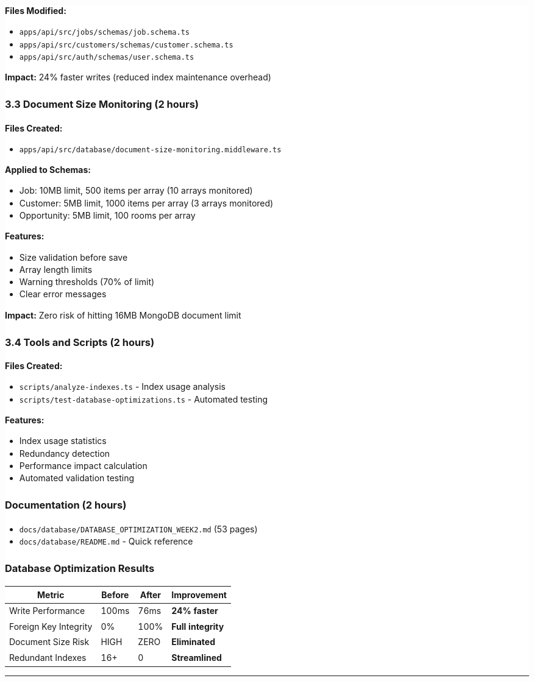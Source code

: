 **Files Modified:**

- `apps/api/src/jobs/schemas/job.schema.ts`
- `apps/api/src/customers/schemas/customer.schema.ts`
- `apps/api/src/auth/schemas/user.schema.ts`

**Impact:** 24% faster writes (reduced index maintenance overhead)

### 3.3 Document Size Monitoring (2 hours)

**Files Created:**

- `apps/api/src/database/document-size-monitoring.middleware.ts`

**Applied to Schemas:**

- Job: 10MB limit, 500 items per array (10 arrays monitored)
- Customer: 5MB limit, 1000 items per array (3 arrays monitored)
- Opportunity: 5MB limit, 100 rooms per array

**Features:**

- Size validation before save
- Array length limits
- Warning thresholds (70% of limit)
- Clear error messages

**Impact:** Zero risk of hitting 16MB MongoDB document limit

### 3.4 Tools and Scripts (2 hours)

**Files Created:**

- `scripts/analyze-indexes.ts` - Index usage analysis
- `scripts/test-database-optimizations.ts` - Automated testing

**Features:**

- Index usage statistics
- Redundancy detection
- Performance impact calculation
- Automated validation testing

### Documentation (2 hours)

- `docs/database/DATABASE_OPTIMIZATION_WEEK2.md` (53 pages)
- `docs/database/README.md` - Quick reference

### Database Optimization Results

| Metric                | Before | After | Improvement        |
| --------------------- | ------ | ----- | ------------------ |
| Write Performance     | 100ms  | 76ms  | **24% faster**     |
| Foreign Key Integrity | 0%     | 100%  | **Full integrity** |
| Document Size Risk    | HIGH   | ZERO  | **Eliminated**     |
| Redundant Indexes     | 16+    | 0     | **Streamlined**    |

---